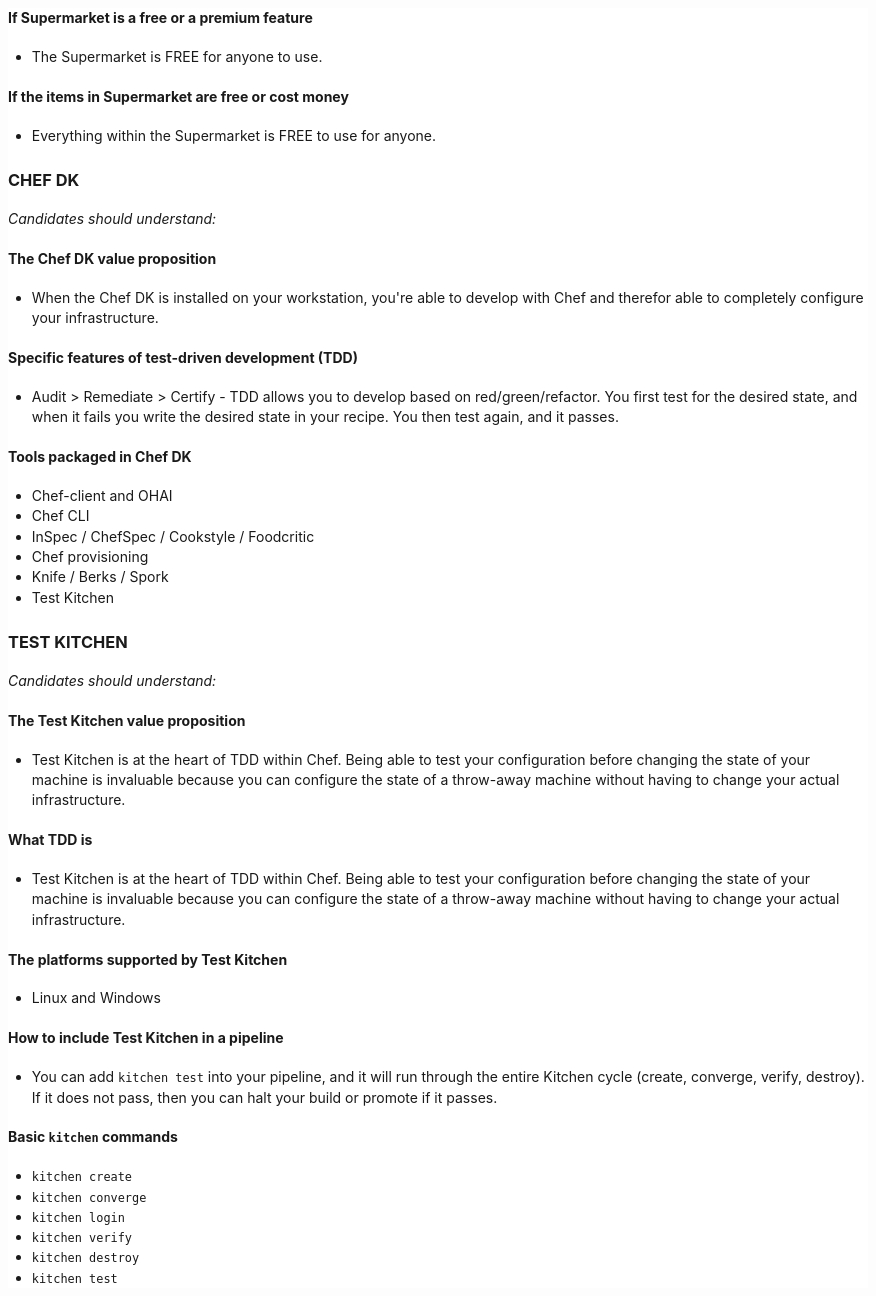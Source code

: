#### If Supermarket is a free or a premium feature
- The Supermarket is FREE for anyone to use.

#### If the items in Supermarket are free or cost money
- Everything within the Supermarket is FREE to use for anyone.

### CHEF DK
*Candidates	should	understand:*

#### The	Chef DK	value	proposition						
- When the Chef DK is installed on your workstation, you're able to develop with Chef and therefor able to completely configure your infrastructure. 

#### Specific features of test-driven development (TDD)
- Audit > Remediate > Certify - TDD allows you to develop based on red/green/refactor. You first test for the desired state, and when it fails you write the desired state in your recipe. You then test again, and it passes.

#### Tools packaged in Chef DK
- Chef-client and OHAI
- Chef CLI
- InSpec / ChefSpec / Cookstyle / Foodcritic
- Chef provisioning
- Knife / Berks / Spork
- Test Kitchen

### TEST KITCHEN
*Candidates	should understand:*

#### The Test Kitchen value proposition
- Test Kitchen is at the heart of TDD within Chef. Being able to test your configuration before changing the state of your machine is invaluable because you can configure the state of a throw-away machine without having to change your actual infrastructure.

#### What TDD is
- Test Kitchen is at the heart of TDD within Chef. Being able to test your configuration before changing the state of your machine is invaluable because you can configure the state of a throw-away machine without having to change your actual infrastructure.

#### The platforms supported by Test Kitchen
- Linux and Windows

#### How to include Test Kitchen in a pipeline
- You can add `kitchen test` into your pipeline, and it will run through the entire Kitchen cycle (create, converge, verify, destroy). If it does not pass, then you can halt your build or promote if it passes.

#### Basic `kitchen` commands
- `kitchen create`
- `kitchen converge`
- `kitchen login`
- `kitchen verify`
- `kitchen destroy`
- `kitchen test`
 